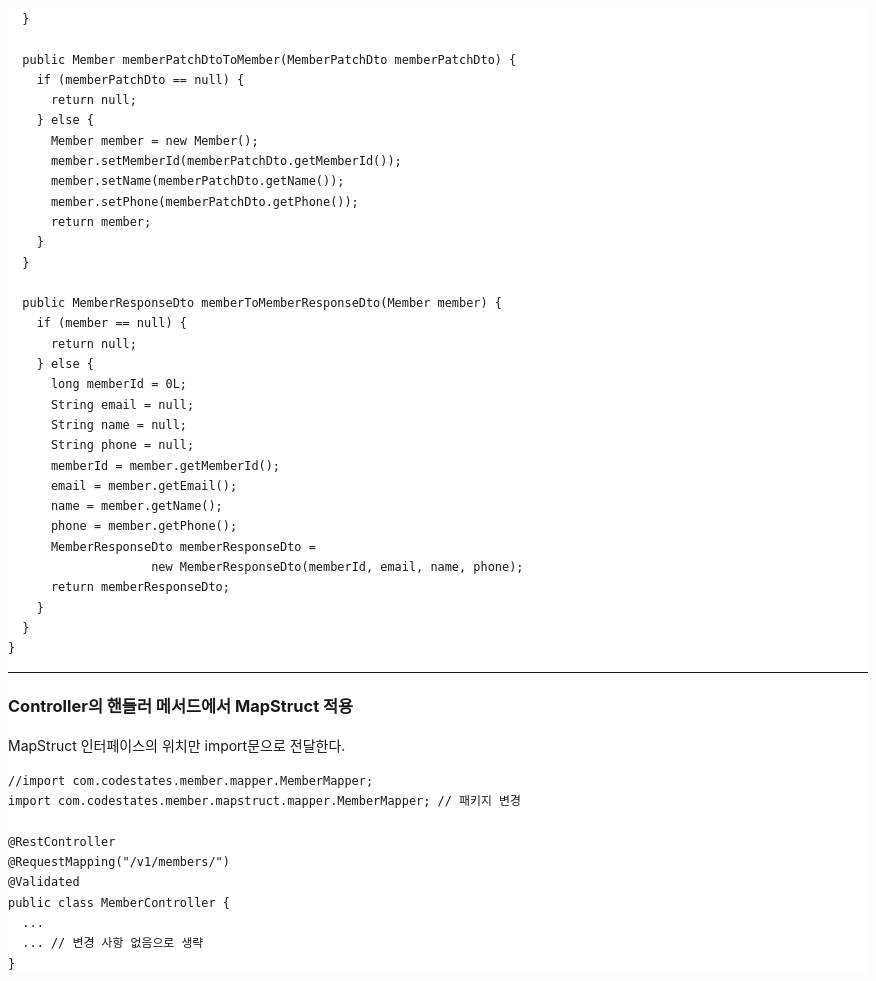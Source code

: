 ```
  }

  public Member memberPatchDtoToMember(MemberPatchDto memberPatchDto) {
    if (memberPatchDto == null) {
      return null;
    } else {
      Member member = new Member();
      member.setMemberId(memberPatchDto.getMemberId());
      member.setName(memberPatchDto.getName());
      member.setPhone(memberPatchDto.getPhone());
      return member;
    }
  }

  public MemberResponseDto memberToMemberResponseDto(Member member) {
    if (member == null) {
      return null;
    } else {
      long memberId = 0L;
      String email = null;
      String name = null;
      String phone = null;
      memberId = member.getMemberId();
      email = member.getEmail();
      name = member.getName();
      phone = member.getPhone();
      MemberResponseDto memberResponseDto = 
                    new MemberResponseDto(memberId, email, name, phone);
      return memberResponseDto;
    }
  }
}
```

---

### Controller의 핸들러 메서드에서 MapStruct 적용

MapStruct 인터페이스의 위치만 import문으로 전달한다.

```
//import com.codestates.member.mapper.MemberMapper;
import com.codestates.member.mapstruct.mapper.MemberMapper; // 패키지 변경

@RestController
@RequestMapping("/v1/members/")
@Validated
public class MemberController {
  ...
  ... // 변경 사항 없음으로 생략
}
```
